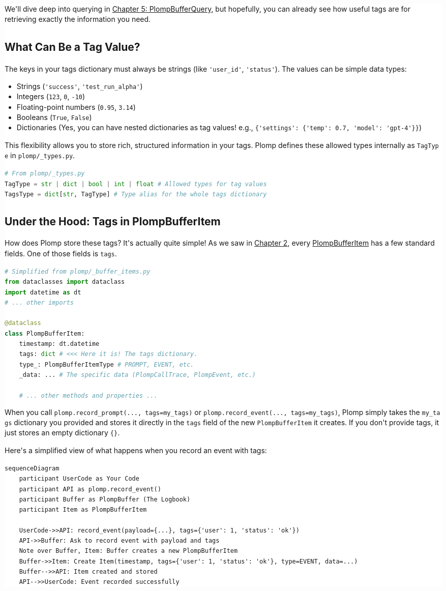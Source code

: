 We'll dive deep into querying in [Chapter 5: PlompBufferQuery](05_plompbufferquery.md), but hopefully, you can already see how useful tags are for retrieving exactly the information you need.

## What Can Be a Tag Value?

The keys in your tags dictionary must always be strings (like `'user_id'`, `'status'`). The values can be simple data types:
*   Strings (`'success'`, `'test_run_alpha'`)
*   Integers (`123`, `0`, `-10`)
*   Floating-point numbers (`0.95`, `3.14`)
*   Booleans (`True`, `False`)
*   Dictionaries (Yes, you can have nested dictionaries as tag values! e.g., `{'settings': {'temp': 0.7, 'model': 'gpt-4'}}`)

This flexibility allows you to store rich, structured information in your tags. Plomp defines these allowed types internally as `TagType` in `plomp/_types.py`.

```python
# From plomp/_types.py
TagType = str | dict | bool | int | float # Allowed types for tag values
TagsType = dict[str, TagType] # Type alias for the whole tags dictionary
```

## Under the Hood: Tags in PlompBufferItem

How does Plomp store these tags? It's actually quite simple! As we saw in [Chapter 2](02_plompbufferitem.md), every [PlompBufferItem](02_plompbufferitem.md) has a few standard fields. One of those fields is `tags`.

```python
# Simplified from plomp/_buffer_items.py
from dataclasses import dataclass
import datetime as dt
# ... other imports

@dataclass
class PlompBufferItem:
    timestamp: dt.datetime
    tags: dict # <<< Here it is! The tags dictionary.
    type_: PlompBufferItemType # PROMPT, EVENT, etc.
    _data: ... # The specific data (PlompCallTrace, PlompEvent, etc.)

    # ... other methods and properties ...
```

When you call `plomp.record_prompt(..., tags=my_tags)` or `plomp.record_event(..., tags=my_tags)`, Plomp simply takes the `my_tags` dictionary you provided and stores it directly in the `tags` field of the new `PlompBufferItem` it creates. If you don't provide tags, it just stores an empty dictionary `{}`.

Here's a simplified view of what happens when you record an event with tags:

```mermaid
sequenceDiagram
    participant UserCode as Your Code
    participant API as plomp.record_event()
    participant Buffer as PlompBuffer (The Logbook)
    participant Item as PlompBufferItem

    UserCode->>API: record_event(payload={...}, tags={'user': 1, 'status': 'ok'})
    API->>Buffer: Ask to record event with payload and tags
    Note over Buffer, Item: Buffer creates a new PlompBufferItem
    Buffer->>Item: Create Item(timestamp, tags={'user': 1, 'status': 'ok'}, type=EVENT, data=...)
    Buffer-->>API: Item created and stored
    API-->>UserCode: Event recorded successfully
```
